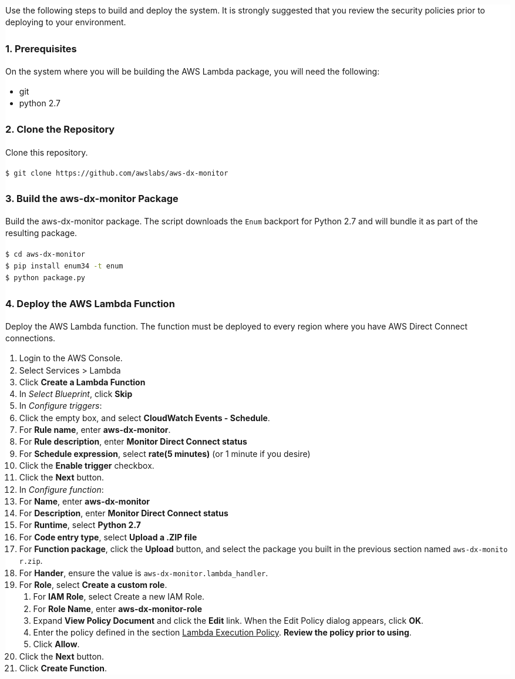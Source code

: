 Use the following steps to build and deploy the system.  It is strongly suggested that you review the security policies prior to deploying to your environment. 

### 1. Prerequisites

On the system where you will be building the AWS Lambda package, you will need the following:

- git
- python 2.7

### 2. Clone the Repository

Clone this repository.

~~~sh
$ git clone https://github.com/awslabs/aws-dx-monitor
~~~


### 3. Build the aws-dx-monitor Package

Build the aws-dx-monitor package.  The script downloads the `Enum` backport for Python 2.7 and will bundle it as part of the resulting package.

~~~sh
$ cd aws-dx-monitor
$ pip install enum34 -t enum
$ python package.py
~~~

### 4. Deploy the AWS Lambda Function

Deploy the AWS Lambda function.  The function must be deployed to every region where you have AWS Direct Connect connections.

1. Login to the AWS Console.
2. Select Services > Lambda
3. Click **Create a Lambda Function**
4. In *Select Blueprint*, click **Skip**
5. In *Configure triggers*:
  1. Click the empty box, and select **CloudWatch Events - Schedule**.
  2. For **Rule name**, enter **aws-dx-monitor**.
  3. For **Rule description**, enter **Monitor Direct Connect status**
  4. For **Schedule expression**, select **rate(5 minutes)** (or 1 minute if you desire)
  5. Click the **Enable trigger** checkbox.
  6. Click the **Next** button.
6. In *Configure function*:
  1. For **Name**, enter **aws-dx-monitor**
  2. For **Description**, enter **Monitor Direct Connect status**
  3. For **Runtime**, select **Python 2.7**
  4. For **Code entry type**, select **Upload a .ZIP file**
  5. For **Function package**, click the **Upload** button, and select the package you built in the previous section named `aws-dx-monitor.zip`.
  6. For **Hander**, ensure the value is `aws-dx-monitor.lambda_handler`.
  7. For **Role**, select **Create a custom role**.
     1. For **IAM Role**, select Create a new IAM Role.
     2. For **Role Name**, enter **aws-dx-monitor-role**
     3. Expand **View Policy Document** and click the **Edit** link.  When the Edit Policy dialog appears, click **OK**.
     4. Enter the policy defined in the section [Lambda Execution Policy](#lambda-execution-policy).  **Review the policy prior to using**.
     5. Click **Allow**.     	
  8. Click the **Next** button.
9. Click **Create Function**.
